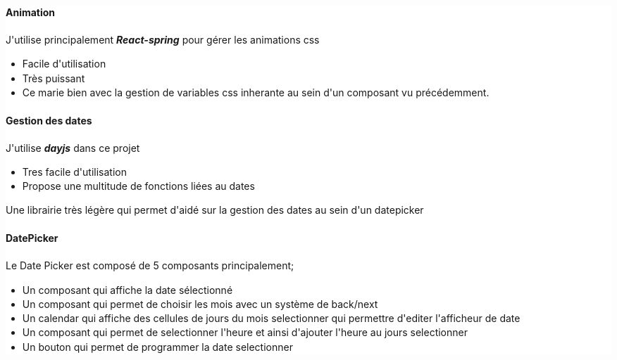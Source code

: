 #### Animation

J'utilise principalement ***React-spring*** pour gérer les animations css

* Facile d'utilisation
* Très puissant
* Ce marie bien avec la gestion de variables css inherante au sein d'un composant vu précédemment.

#### Gestion des dates

J'utilise ***dayjs*** dans ce projet

* Tres facile d'utilisation
* Propose une multitude de fonctions liées au dates


Une librairie très légère qui permet d'aidé sur la gestion des dates au sein d'un datepicker


#### DatePicker

Le Date Picker est composé de 5 composants principalement;

* Un composant qui affiche la date sélectionné
* Un composant qui permet de choisir les mois avec un système de back/next
* Un calendar qui affiche des cellules de jours du mois selectionner qui permettre d'editer l'afficheur de date
* Un composant qui permet de selectionner l'heure et ainsi d'ajouter l'heure au jours selectionner
* Un bouton qui permet de programmer la date selectionner


